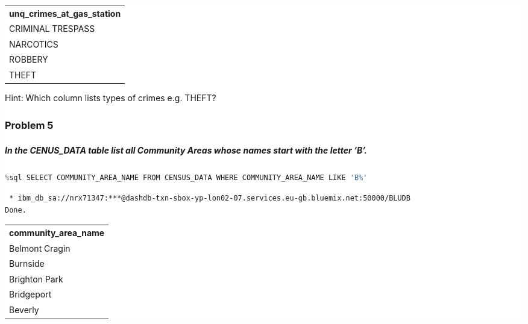 

<table>
    <tr>
        <th>unq_crimes_at_gas_station</th>
    </tr>
    <tr>
        <td>CRIMINAL TRESPASS</td>
    </tr>
    <tr>
        <td>NARCOTICS</td>
    </tr>
    <tr>
        <td>ROBBERY</td>
    </tr>
    <tr>
        <td>THEFT</td>
    </tr>
</table>



Hint: Which column lists types of crimes e.g. THEFT?

### Problem 5

##### In the CENUS_DATA table list all Community Areas whose names start with the letter ‘B’.


```python
%sql SELECT COMMUNITY_AREA_NAME FROM CENSUS_DATA WHERE COMMUNITY_AREA_NAME LIKE 'B%'
```

     * ibm_db_sa://nrx71347:***@dashdb-txn-sbox-yp-lon02-07.services.eu-gb.bluemix.net:50000/BLUDB
    Done.





<table>
    <tr>
        <th>community_area_name</th>
    </tr>
    <tr>
        <td>Belmont Cragin</td>
    </tr>
    <tr>
        <td>Burnside</td>
    </tr>
    <tr>
        <td>Brighton Park</td>
    </tr>
    <tr>
        <td>Bridgeport</td>
    </tr>
    <tr>
        <td>Beverly</td>
    </tr>
</table>

